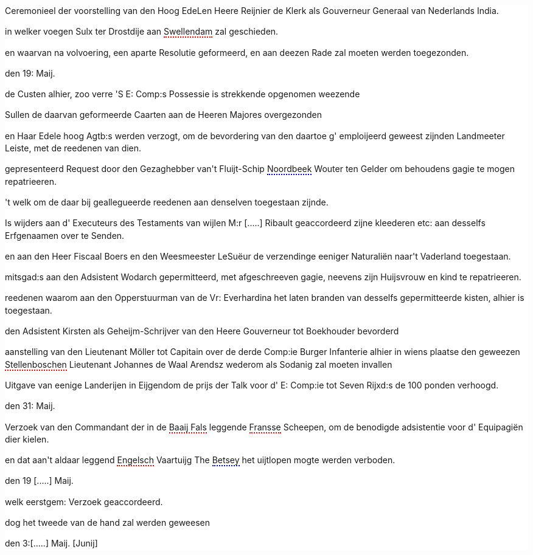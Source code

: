 Ceremonieel der voorstelling van den Hoog EdeLen Heere Reijnier de Klerk als Gouverneur Generaal van Nederlands India.

in welker voegen Sulx ter Drostdije aan <span style="border-bottom: 2px dotted #FF0000;">Swellendam</span> zal geschieden.

en waarvan na volvoering, een aparte Resolutie geformeerd, en aan deezen Rade zal moeten werden toegezonden.

den 19: Maij.

de Custen alhier, zoo verre 'S E: Comp:s Possessie is strekkende opgenomen weezende

Sullen de daarvan geformeerde Caarten aan de Heeren Majores overgezonden

en Haar Edele hoog Agtb:s werden verzogt, om de bevordering van den daartoe g' emploijeerd geweest zijnden Landmeeter Leiste, met de reedenen van dien.

gepresenteerd Request door den Gezaghebber van't Fluijt-Schip <span style="border-bottom: 2px dotted #0000FF;">Noordbeek</span> Wouter ten Gelder om behoudens gagie te mogen repatrieeren.

't welk om de daar bij geallegueerde reedenen aan denselven toegestaan zijnde.

Is wijders aan d' Executeurs des Testaments van wijlen M:r [.....] Ribault geaccordeerd zijne kleederen etc: aan desselfs Erfgenaamen over te Senden.

en aan den Heer Fiscaal Boers en den Weesmeester LeSuëur de verzendinge eeniger Naturaliën naar't Vaderland toegestaan.

mitsgad:s aan den Adsistent Wodarch gepermitteerd, met afgeschreeven gagie, neevens zijn Huijsvrouw en kind te repatrieeren.

reedenen waarom aan den Opperstuurman van de Vr: Everhardina het laten branden van desselfs gepermitteerde kisten, alhier is toegestaan.

den Adsistent Kirsten als Geheijm-Schrijver van den Heere Gouverneur tot Boekhouder bevorderd

aanstelling van den Lieutenant Möller tot Capitain over de derde Comp:ie Burger Infanterie alhier in wiens plaatse den geweezen <span style="border-bottom: 2px dotted #FF0000;">Stellenboschen</span> Lieutenant Johannes de Waal Arendsz wederom als Sodanig zal moeten invallen

Uitgave van eenige Landerijen in Eijgendom de prijs der Talk voor d' E: Comp:ie tot Seven Rijxd:s de 100 ponden verhoogd.

den 31: Maij.

Verzoek van den Commandant der in de <span style="border-bottom: 2px dotted #FF0000;">Baaij Fals</span> leggende <span style="border-bottom: 2px dotted #FF0000;">Fransse</span> Scheepen, om de benodigde adsistentie voor d' Equipagiën dier kielen.

en dat aan't aldaar leggend <span style="border-bottom: 2px dotted #FF0000;">Engelsch</span> Vaartuijg The <span style="border-bottom: 2px dotted #0000FF;">Betsey</span> het uijtlopen mogte werden verboden.

den 19 [.....] Maij.

welk eerstgem: Verzoek geaccordeerd.

dog het tweede van de hand zal werden geweesen

den 3:[.....] Maij. [Junij]
